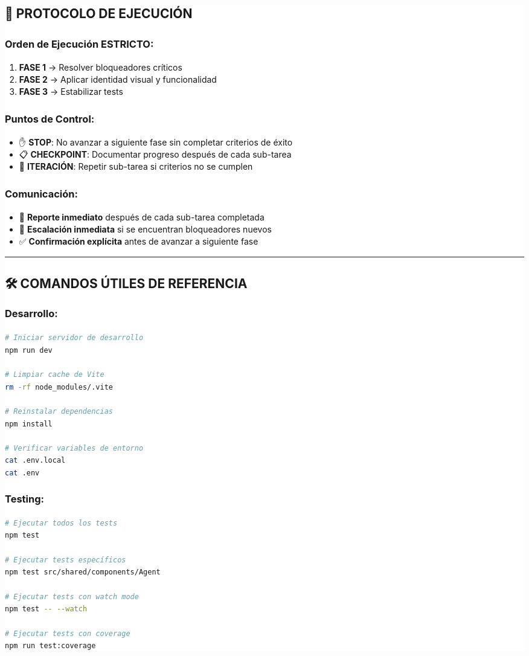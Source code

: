
## 🚀 **PROTOCOLO DE EJECUCIÓN**

### **Orden de Ejecución ESTRICTO:**
1. **FASE 1** → Resolver bloqueadores críticos
2. **FASE 2** → Aplicar identidad visual y funcionalidad
3. **FASE 3** → Estabilizar tests

### **Puntos de Control:**
- ✋ **STOP**: No avanzar a siguiente fase sin completar criterios de éxito
- 📋 **CHECKPOINT**: Documentar progreso después de cada sub-tarea
- 🔄 **ITERACIÓN**: Repetir sub-tarea si criterios no se cumplen

### **Comunicación:**
- 📢 **Reporte inmediato** después de cada sub-tarea completada
- 🚨 **Escalación inmediata** si se encuentran bloqueadores nuevos
- ✅ **Confirmación explícita** antes de avanzar a siguiente fase

---

## 🛠️ **COMANDOS ÚTILES DE REFERENCIA**

### **Desarrollo:**
```bash
# Iniciar servidor de desarrollo
npm run dev

# Limpiar cache de Vite
rm -rf node_modules/.vite

# Reinstalar dependencias
npm install

# Verificar variables de entorno
cat .env.local
cat .env
```

### **Testing:**
```bash
# Ejecutar todos los tests
npm test

# Ejecutar tests específicos
npm test src/shared/components/Agent

# Ejecutar tests con watch mode
npm test -- --watch

# Ejecutar tests con coverage
npm run test:coverage
```
